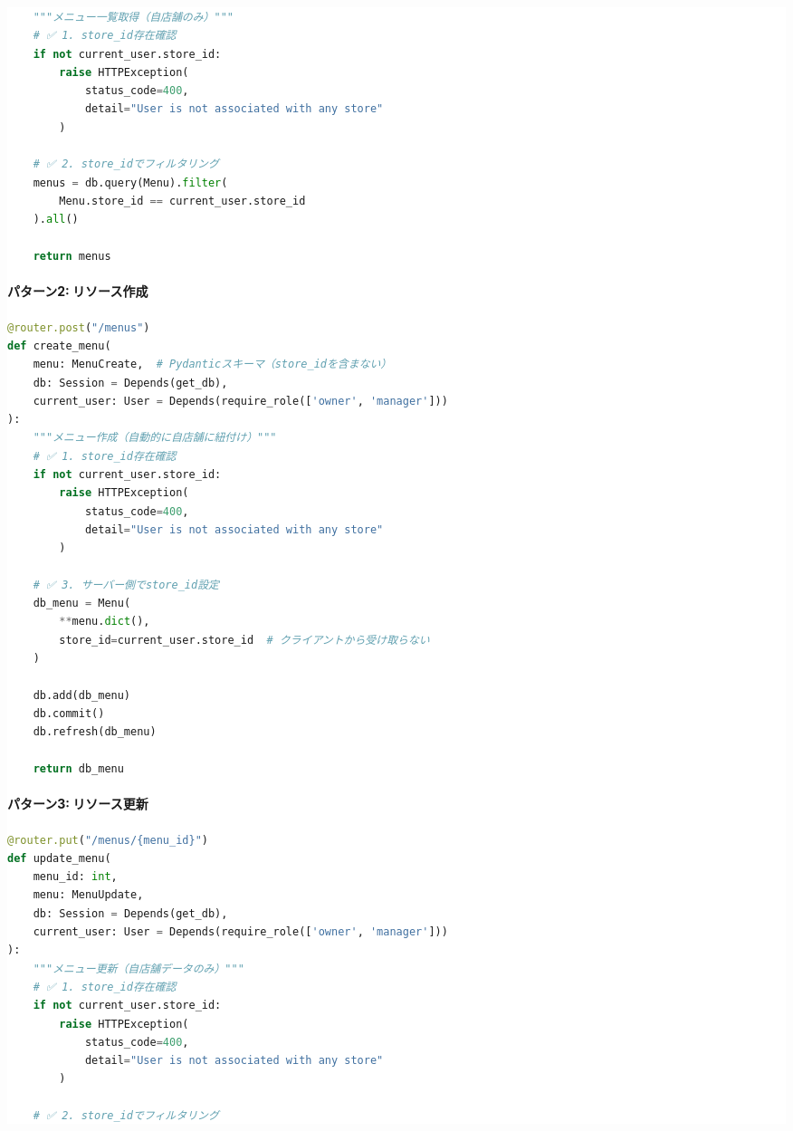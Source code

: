 ```python
    """メニュー一覧取得（自店舗のみ）"""
    # ✅ 1. store_id存在確認
    if not current_user.store_id:
        raise HTTPException(
            status_code=400,
            detail="User is not associated with any store"
        )
    
    # ✅ 2. store_idでフィルタリング
    menus = db.query(Menu).filter(
        Menu.store_id == current_user.store_id
    ).all()
    
    return menus
```

#### パターン2: リソース作成

```python
@router.post("/menus")
def create_menu(
    menu: MenuCreate,  # Pydanticスキーマ（store_idを含まない）
    db: Session = Depends(get_db),
    current_user: User = Depends(require_role(['owner', 'manager']))
):
    """メニュー作成（自動的に自店舗に紐付け）"""
    # ✅ 1. store_id存在確認
    if not current_user.store_id:
        raise HTTPException(
            status_code=400,
            detail="User is not associated with any store"
        )
    
    # ✅ 3. サーバー側でstore_id設定
    db_menu = Menu(
        **menu.dict(),
        store_id=current_user.store_id  # クライアントから受け取らない
    )
    
    db.add(db_menu)
    db.commit()
    db.refresh(db_menu)
    
    return db_menu
```

#### パターン3: リソース更新

```python
@router.put("/menus/{menu_id}")
def update_menu(
    menu_id: int,
    menu: MenuUpdate,
    db: Session = Depends(get_db),
    current_user: User = Depends(require_role(['owner', 'manager']))
):
    """メニュー更新（自店舗データのみ）"""
    # ✅ 1. store_id存在確認
    if not current_user.store_id:
        raise HTTPException(
            status_code=400,
            detail="User is not associated with any store"
        )
    
    # ✅ 2. store_idでフィルタリング
```